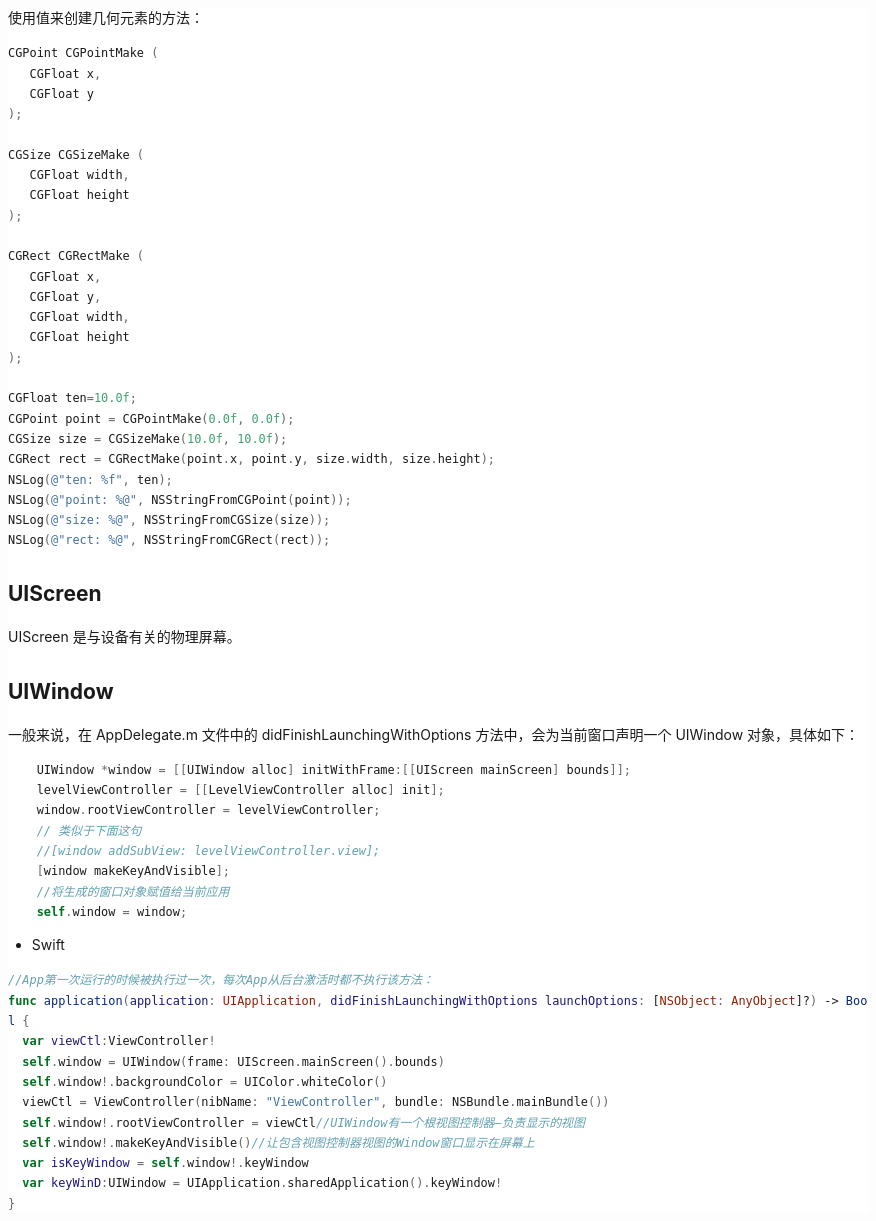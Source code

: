 使用值来创建几何元素的方法：

```objective-c
CGPoint CGPointMake (
   CGFloat x,
   CGFloat y
);

CGSize CGSizeMake (
   CGFloat width,
   CGFloat height
);

CGRect CGRectMake (
   CGFloat x,
   CGFloat y,
   CGFloat width,
   CGFloat height
);

CGFloat ten=10.0f;
CGPoint point = CGPointMake(0.0f, 0.0f);
CGSize size = CGSizeMake(10.0f, 10.0f);
CGRect rect = CGRectMake(point.x, point.y, size.width, size.height);
NSLog(@"ten: %f", ten);
NSLog(@"point: %@", NSStringFromCGPoint(point));
NSLog(@"size: %@", NSStringFromCGSize(size));
NSLog(@"rect: %@", NSStringFromCGRect(rect));
```

## UIScreen

UIScreen 是与设备有关的物理屏幕。

## UIWindow

一般来说，在 AppDelegate.m 文件中的 didFinishLaunchingWithOptions 方法中，会为当前窗口声明一个 UIWindow 对象，具体如下：

```objective-c
    UIWindow *window = [[UIWindow alloc] initWithFrame:[[UIScreen mainScreen] bounds]];
    levelViewController = [[LevelViewController alloc] init];
    window.rootViewController = levelViewController;
    // 类似于下面这句
    //[window addSubView: levelViewController.view];
    [window makeKeyAndVisible];
    //将生成的窗口对象赋值给当前应用
    self.window = window;
```

* Swift

```swift
//App第一次运行的时候被执行过一次，每次App从后台激活时都不执行该方法：
func application(application: UIApplication, didFinishLaunchingWithOptions launchOptions: [NSObject: AnyObject]?) -> Bool {
  var viewCtl:ViewController!
  self.window = UIWindow(frame: UIScreen.mainScreen().bounds)
  self.window!.backgroundColor = UIColor.whiteColor()
  viewCtl = ViewController(nibName: "ViewController", bundle: NSBundle.mainBundle())
  self.window!.rootViewController = viewCtl//UIWindow有一个根视图控制器—负责显示的视图
  self.window!.makeKeyAndVisible()//让包含视图控制器视图的Window窗口显示在屏幕上
  var isKeyWindow = self.window!.keyWindow
  var keyWinD:UIWindow = UIApplication.sharedApplication().keyWindow!
}
```


[1]: http://img.blog.csdn.net/20150701233641345?watermark/2/text/aHR0cDovL2Jsb2cuY3Nkbi5uZXQvY2F1Y2h5d2VpZXJzdHJhc3M=/font/5a6L5L2T/fontsize/400/fill/I0JBQkFCMA==/dissolve/70/gravity/Center
[2]: http://img.blog.csdn.net/20150701234834234?watermark/2/text/aHR0cDovL2Jsb2cuY3Nkbi5uZXQvY2F1Y2h5d2VpZXJzdHJhc3M=/font/5a6L5L2T/fontsize/400/fill/I0JBQkFCMA==/dissolve/70/gravity/Center
[3]: http://www.ziqiangxuetang.com/ios/ios-action-outlet.html
[4]: http://img.blog.csdn.net/20150701234853010?watermark/2/text/aHR0cDovL2Jsb2cuY3Nkbi5uZXQvY2F1Y2h5d2VpZXJzdHJhc3M=/font/5a6L5L2T/fontsize/400/fill/I0JBQkFCMA==/dissolve/70/gravity/Center
[5]: http://i.stack.imgur.com/fzu7d.jpg
[6]: http://blog.csdn.net/yongyinmg/article/details/39315829
[7]: https://developer.apple.com/library/ios/featuredarticles/ViewControllerPGforiPhoneOS/Art/nav_object_diagram_2x.png
[8]: http://blog.csdn.net/totogo2010/article/details/7681879
[9]: http://my.csdn.net/uploads/201206/21/1340245120_7325.png
[10]: http://my.csdn.net/uploads/201206/21/1340243604_5347.png
[11]: http://my.csdn.net/uploads/201206/21/1340247778_6942.png
[12]: https://developer.apple.com/library/ios/featuredarticles/ViewControllerPGforiPhoneOS/Art/tab_bar_diagram_2x.png